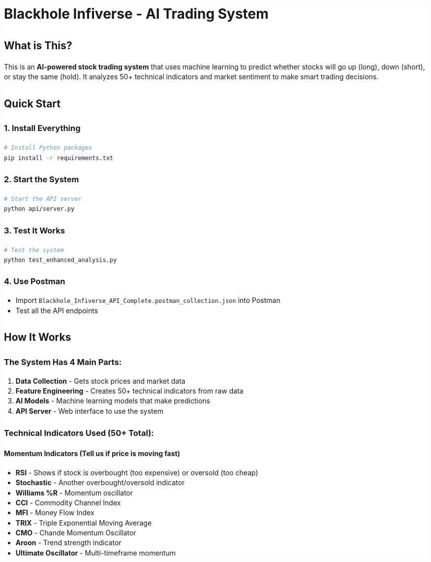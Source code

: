# Blackhole Infiverse - AI Trading System

## What is This?

This is an **AI-powered stock trading system** that uses machine learning to predict whether stocks will go up (long), down (short), or stay the same (hold). It analyzes 50+ technical indicators and market sentiment to make smart trading decisions.

## Quick Start

### 1. Install Everything
```bash
# Install Python packages
pip install -r requirements.txt
```

### 2. Start the System
```bash
# Start the API server
python api/server.py
```

### 3. Test It Works
```bash
# Test the system
python test_enhanced_analysis.py
```

### 4. Use Postman
- Import `Blackhole_Infiverse_API_Complete.postman_collection.json` into Postman
- Test all the API endpoints

## How It Works

### The System Has 4 Main Parts:

1. **Data Collection** - Gets stock prices and market data
2. **Feature Engineering** - Creates 50+ technical indicators from raw data
3. **AI Models** - Machine learning models that make predictions
4. **API Server** - Web interface to use the system

### Technical Indicators Used (50+ Total):

#### **Momentum Indicators** (Tell us if price is moving fast)
- **RSI** - Shows if stock is overbought (too expensive) or oversold (too cheap)
- **Stochastic** - Another overbought/oversold indicator
- **Williams %R** - Momentum oscillator
- **CCI** - Commodity Channel Index
- **MFI** - Money Flow Index
- **TRIX** - Triple Exponential Moving Average
- **CMO** - Chande Momentum Oscillator
- **Aroon** - Trend strength indicator
- **Ultimate Oscillator** - Multi-timeframe momentum
